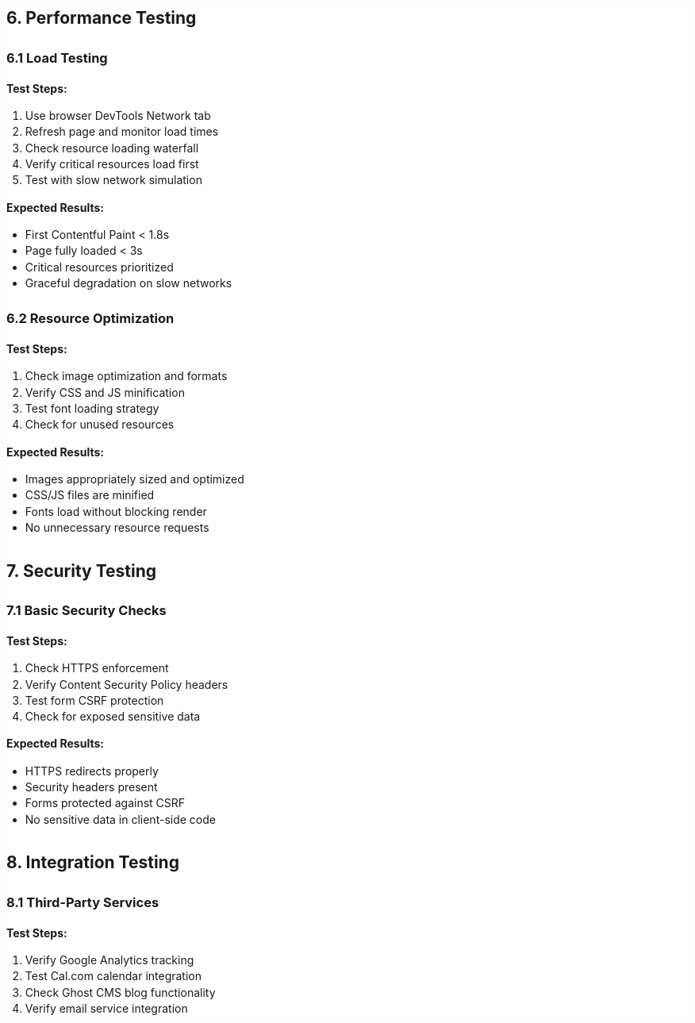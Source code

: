 ## 6. Performance Testing

### 6.1 Load Testing
**Test Steps:**
1. Use browser DevTools Network tab
2. Refresh page and monitor load times
3. Check resource loading waterfall
4. Verify critical resources load first
5. Test with slow network simulation

**Expected Results:**
- First Contentful Paint < 1.8s
- Page fully loaded < 3s
- Critical resources prioritized
- Graceful degradation on slow networks

### 6.2 Resource Optimization
**Test Steps:**
1. Check image optimization and formats
2. Verify CSS and JS minification
3. Test font loading strategy
4. Check for unused resources

**Expected Results:**
- Images appropriately sized and optimized
- CSS/JS files are minified
- Fonts load without blocking render
- No unnecessary resource requests

## 7. Security Testing

### 7.1 Basic Security Checks
**Test Steps:**
1. Check HTTPS enforcement
2. Verify Content Security Policy headers
3. Test form CSRF protection
4. Check for exposed sensitive data

**Expected Results:**
- HTTPS redirects properly
- Security headers present
- Forms protected against CSRF
- No sensitive data in client-side code

## 8. Integration Testing

### 8.1 Third-Party Services
**Test Steps:**
1. Verify Google Analytics tracking
2. Test Cal.com calendar integration
3. Check Ghost CMS blog functionality
4. Verify email service integration
